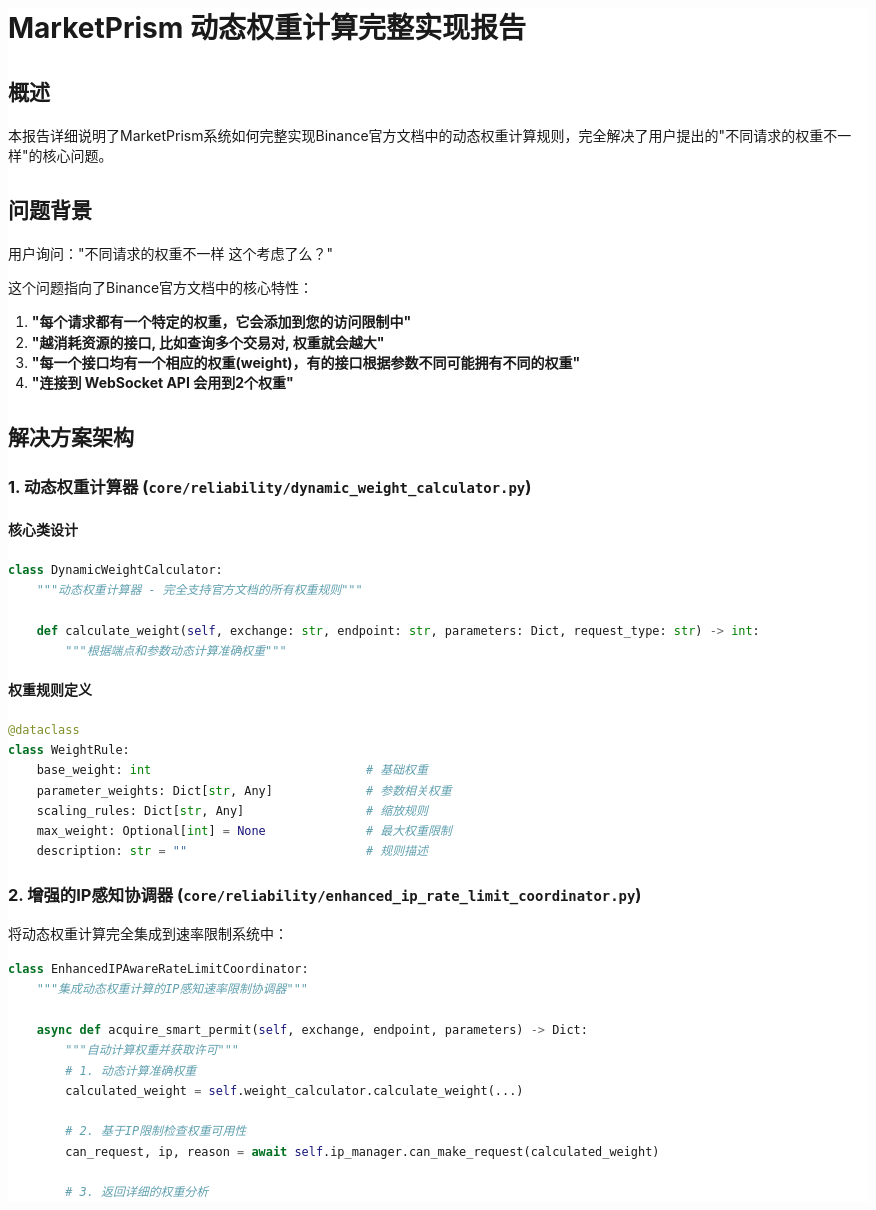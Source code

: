 # MarketPrism 动态权重计算完整实现报告

## 概述

本报告详细说明了MarketPrism系统如何完整实现Binance官方文档中的动态权重计算规则，完全解决了用户提出的"不同请求的权重不一样"的核心问题。

## 问题背景

用户询问："不同请求的权重不一样 这个考虑了么？"

这个问题指向了Binance官方文档中的核心特性：
1. **"每个请求都有一个特定的权重，它会添加到您的访问限制中"**
2. **"越消耗资源的接口, 比如查询多个交易对, 权重就会越大"**
3. **"每一个接口均有一个相应的权重(weight)，有的接口根据参数不同可能拥有不同的权重"**
4. **"连接到 WebSocket API 会用到2个权重"**

## 解决方案架构

### 1. 动态权重计算器 (`core/reliability/dynamic_weight_calculator.py`)

#### 核心类设计
```python
class DynamicWeightCalculator:
    """动态权重计算器 - 完全支持官方文档的所有权重规则"""
    
    def calculate_weight(self, exchange: str, endpoint: str, parameters: Dict, request_type: str) -> int:
        """根据端点和参数动态计算准确权重"""
```

#### 权重规则定义
```python
@dataclass
class WeightRule:
    base_weight: int                              # 基础权重
    parameter_weights: Dict[str, Any]             # 参数相关权重
    scaling_rules: Dict[str, Any]                 # 缩放规则
    max_weight: Optional[int] = None              # 最大权重限制
    description: str = ""                         # 规则描述
```

### 2. 增强的IP感知协调器 (`core/reliability/enhanced_ip_rate_limit_coordinator.py`)

将动态权重计算完全集成到速率限制系统中：

```python
class EnhancedIPAwareRateLimitCoordinator:
    """集成动态权重计算的IP感知速率限制协调器"""
    
    async def acquire_smart_permit(self, exchange, endpoint, parameters) -> Dict:
        """自动计算权重并获取许可"""
        # 1. 动态计算准确权重
        calculated_weight = self.weight_calculator.calculate_weight(...)
        
        # 2. 基于IP限制检查权重可用性
        can_request, ip, reason = await self.ip_manager.can_make_request(calculated_weight)
        
        # 3. 返回详细的权重分析
```
